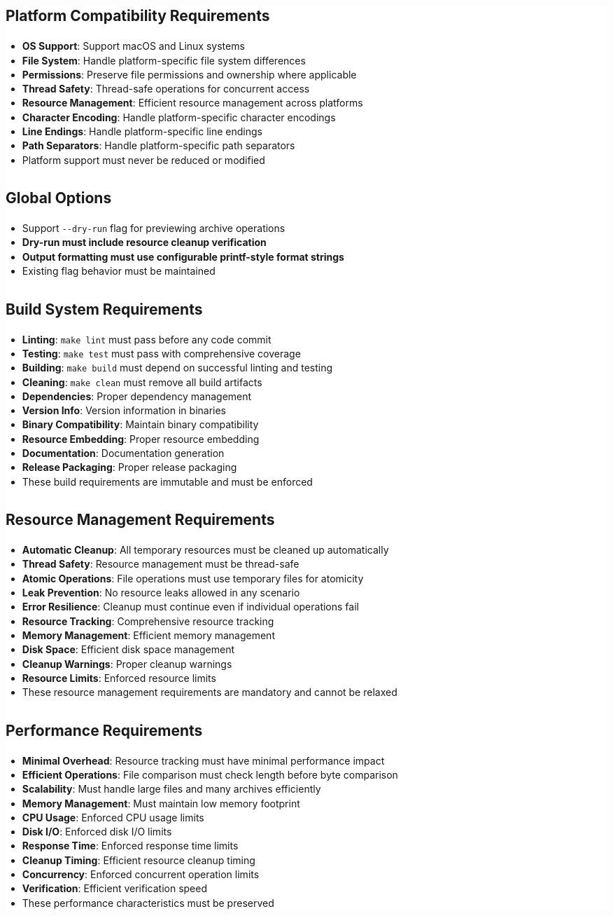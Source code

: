 ## Platform Compatibility Requirements
- **OS Support**: Support macOS and Linux systems
- **File System**: Handle platform-specific file system differences
- **Permissions**: Preserve file permissions and ownership where applicable
- **Thread Safety**: Thread-safe operations for concurrent access
- **Resource Management**: Efficient resource management across platforms
- **Character Encoding**: Handle platform-specific character encodings
- **Line Endings**: Handle platform-specific line endings
- **Path Separators**: Handle platform-specific path separators
- Platform support must never be reduced or modified

## Global Options
- Support `--dry-run` flag for previewing archive operations
- **Dry-run must include resource cleanup verification**
- **Output formatting must use configurable printf-style format strings**
- Existing flag behavior must be maintained

## Build System Requirements
- **Linting**: `make lint` must pass before any code commit
- **Testing**: `make test` must pass with comprehensive coverage
- **Building**: `make build` must depend on successful linting and testing
- **Cleaning**: `make clean` must remove all build artifacts
- **Dependencies**: Proper dependency management
- **Version Info**: Version information in binaries
- **Binary Compatibility**: Maintain binary compatibility
- **Resource Embedding**: Proper resource embedding
- **Documentation**: Documentation generation
- **Release Packaging**: Proper release packaging
- These build requirements are immutable and must be enforced

## Resource Management Requirements
- **Automatic Cleanup**: All temporary resources must be cleaned up automatically
- **Thread Safety**: Resource management must be thread-safe
- **Atomic Operations**: File operations must use temporary files for atomicity
- **Leak Prevention**: No resource leaks allowed in any scenario
- **Error Resilience**: Cleanup must continue even if individual operations fail
- **Resource Tracking**: Comprehensive resource tracking
- **Memory Management**: Efficient memory management
- **Disk Space**: Efficient disk space management
- **Cleanup Warnings**: Proper cleanup warnings
- **Resource Limits**: Enforced resource limits
- These resource management requirements are mandatory and cannot be relaxed

## Performance Requirements
- **Minimal Overhead**: Resource tracking must have minimal performance impact
- **Efficient Operations**: File comparison must check length before byte comparison
- **Scalability**: Must handle large files and many archives efficiently
- **Memory Management**: Must maintain low memory footprint
- **CPU Usage**: Enforced CPU usage limits
- **Disk I/O**: Enforced disk I/O limits
- **Response Time**: Enforced response time limits
- **Cleanup Timing**: Efficient resource cleanup timing
- **Concurrency**: Enforced concurrent operation limits
- **Verification**: Efficient verification speed
- These performance characteristics must be preserved
